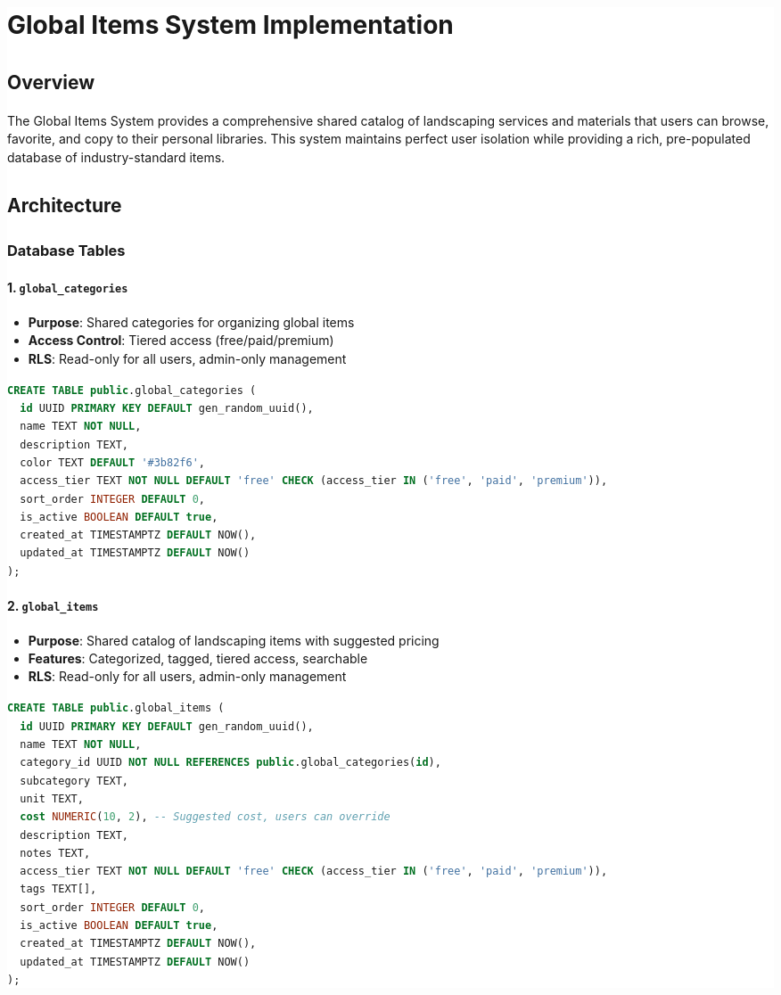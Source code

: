 # Global Items System Implementation

## Overview

The Global Items System provides a comprehensive shared catalog of landscaping services and materials that users can browse, favorite, and copy to their personal libraries. This system maintains perfect user isolation while providing a rich, pre-populated database of industry-standard items.

## Architecture

### Database Tables

#### 1. `global_categories`
- **Purpose**: Shared categories for organizing global items
- **Access Control**: Tiered access (free/paid/premium)
- **RLS**: Read-only for all users, admin-only management

```sql
CREATE TABLE public.global_categories (
  id UUID PRIMARY KEY DEFAULT gen_random_uuid(),
  name TEXT NOT NULL,
  description TEXT,
  color TEXT DEFAULT '#3b82f6',
  access_tier TEXT NOT NULL DEFAULT 'free' CHECK (access_tier IN ('free', 'paid', 'premium')),
  sort_order INTEGER DEFAULT 0,
  is_active BOOLEAN DEFAULT true,
  created_at TIMESTAMPTZ DEFAULT NOW(),
  updated_at TIMESTAMPTZ DEFAULT NOW()
);
```

#### 2. `global_items`
- **Purpose**: Shared catalog of landscaping items with suggested pricing
- **Features**: Categorized, tagged, tiered access, searchable
- **RLS**: Read-only for all users, admin-only management

```sql
CREATE TABLE public.global_items (
  id UUID PRIMARY KEY DEFAULT gen_random_uuid(),
  name TEXT NOT NULL,
  category_id UUID NOT NULL REFERENCES public.global_categories(id),
  subcategory TEXT,
  unit TEXT,
  cost NUMERIC(10, 2), -- Suggested cost, users can override
  description TEXT,
  notes TEXT,
  access_tier TEXT NOT NULL DEFAULT 'free' CHECK (access_tier IN ('free', 'paid', 'premium')),
  tags TEXT[],
  sort_order INTEGER DEFAULT 0,
  is_active BOOLEAN DEFAULT true,
  created_at TIMESTAMPTZ DEFAULT NOW(),
  updated_at TIMESTAMPTZ DEFAULT NOW()
);
```
